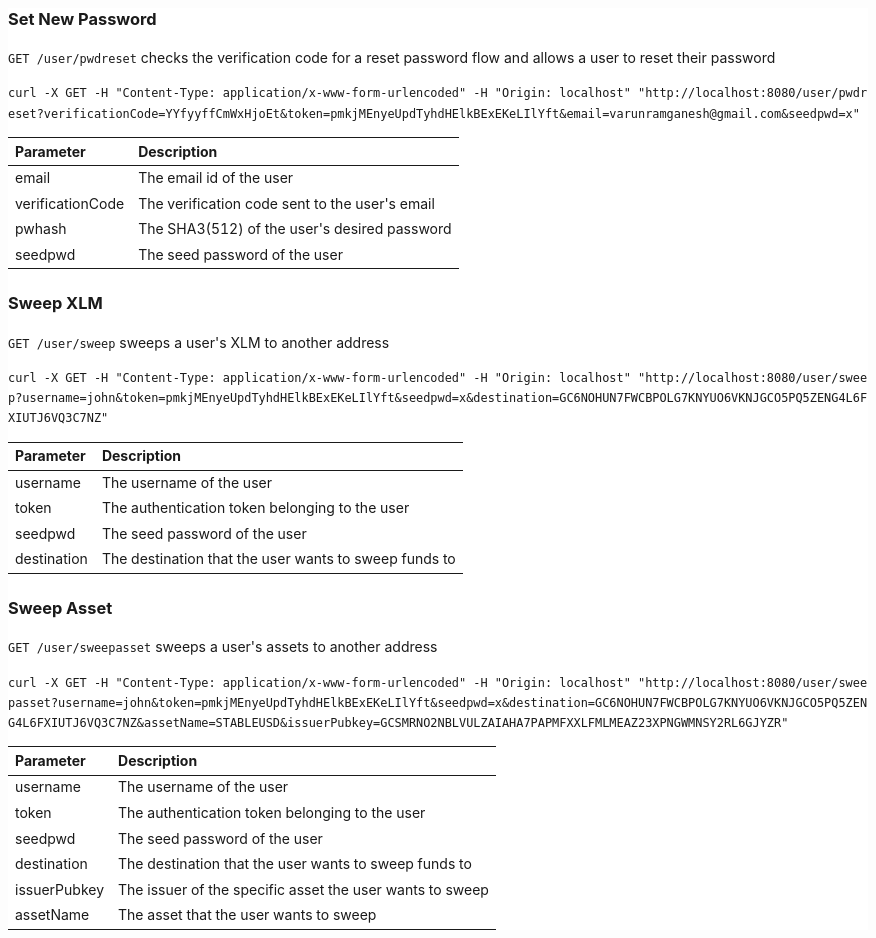 ### Set New Password

`GET /user/pwdreset` checks the verification code for a reset password flow and allows a user to reset their password

```text
curl -X GET -H "Content-Type: application/x-www-form-urlencoded" -H "Origin: localhost" "http://localhost:8080/user/pwdreset?verificationCode=YYfyyffCmWxHjoEt&token=pmkjMEnyeUpdTyhdHElkBExEKeLIlYft&email=varunramganesh@gmail.com&seedpwd=x"
```

| Parameter | Description |
| :--- | :--- |
| email | The email id of the user |
| verificationCode | The verification code sent to the user's email |
| pwhash | The SHA3\(512\) of the user's desired password |
| seedpwd | The seed password of the user |

### Sweep XLM

`GET /user/sweep` sweeps a user's XLM to another address

```text
curl -X GET -H "Content-Type: application/x-www-form-urlencoded" -H "Origin: localhost" "http://localhost:8080/user/sweep?username=john&token=pmkjMEnyeUpdTyhdHElkBExEKeLIlYft&seedpwd=x&destination=GC6NOHUN7FWCBPOLG7KNYUO6VKNJGCO5PQ5ZENG4L6FXIUTJ6VQ3C7NZ"
```

| Parameter | Description |
| :--- | :--- |
| username | The username of the user |
| token | The authentication token belonging to the user |
| seedpwd | The seed password of the user |
| destination | The  destination that the user wants to sweep funds to |

### Sweep Asset

`GET /user/sweepasset` sweeps a user's assets to another address

```text
curl -X GET -H "Content-Type: application/x-www-form-urlencoded" -H "Origin: localhost" "http://localhost:8080/user/sweepasset?username=john&token=pmkjMEnyeUpdTyhdHElkBExEKeLIlYft&seedpwd=x&destination=GC6NOHUN7FWCBPOLG7KNYUO6VKNJGCO5PQ5ZENG4L6FXIUTJ6VQ3C7NZ&assetName=STABLEUSD&issuerPubkey=GCSMRNO2NBLVULZAIAHA7PAPMFXXLFMLMEAZ23XPNGWMNSY2RL6GJYZR"
```

| Parameter | Description |
| :--- | :--- |
| username | The username of the user |
| token | The authentication token belonging to the user |
| seedpwd | The seed password of the user |
| destination | The  destination that the user wants to sweep funds to |
| issuerPubkey | The issuer of the specific asset the user wants to sweep |
| assetName | The asset that the user wants to sweep |
